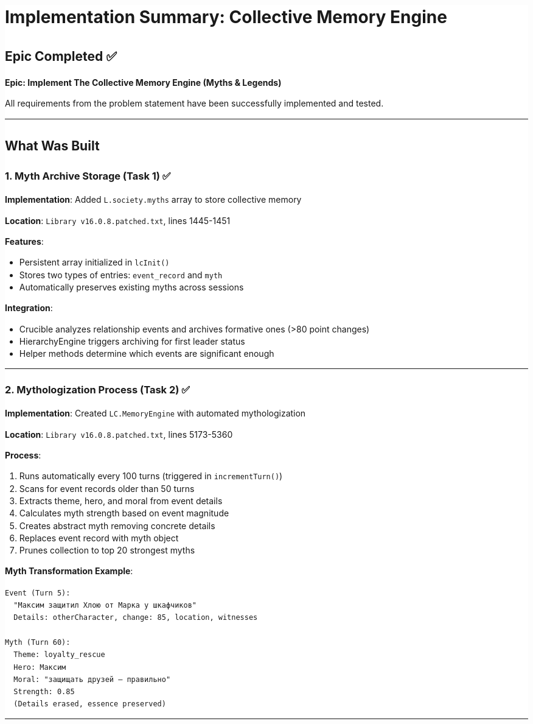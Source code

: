# Implementation Summary: Collective Memory Engine

## Epic Completed ✅

**Epic: Implement The Collective Memory Engine (Myths & Legends)**

All requirements from the problem statement have been successfully implemented and tested.

---

## What Was Built

### 1. Myth Archive Storage (Task 1) ✅

**Implementation**: Added `L.society.myths` array to store collective memory

**Location**: `Library v16.0.8.patched.txt`, lines 1445-1451

**Features**:
- Persistent array initialized in `lcInit()`
- Stores two types of entries: `event_record` and `myth`
- Automatically preserves existing myths across sessions

**Integration**:
- Crucible analyzes relationship events and archives formative ones (>80 point changes)
- HierarchyEngine triggers archiving for first leader status
- Helper methods determine which events are significant enough

---

### 2. Mythologization Process (Task 2) ✅

**Implementation**: Created `LC.MemoryEngine` with automated mythologization

**Location**: `Library v16.0.8.patched.txt`, lines 5173-5360

**Process**:
1. Runs automatically every 100 turns (triggered in `incrementTurn()`)
2. Scans for event records older than 50 turns
3. Extracts theme, hero, and moral from event details
4. Calculates myth strength based on event magnitude
5. Creates abstract myth removing concrete details
6. Replaces event record with myth object
7. Prunes collection to top 20 strongest myths

**Myth Transformation Example**:
```
Event (Turn 5):
  "Максим защитил Хлою от Марка у шкафчиков"
  Details: otherCharacter, change: 85, location, witnesses

Myth (Turn 60):
  Theme: loyalty_rescue
  Hero: Максим
  Moral: "защищать друзей — правильно"
  Strength: 0.85
  (Details erased, essence preserved)
```

---